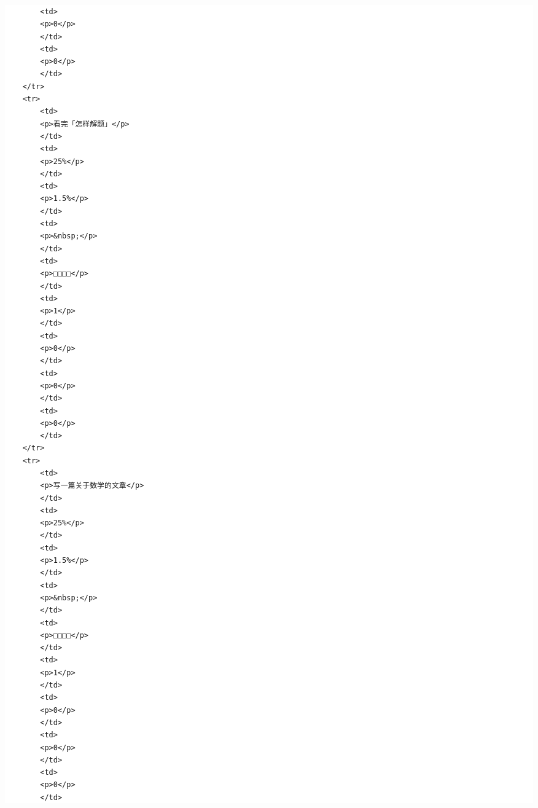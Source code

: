 			<td>
			<p>0</p>
			</td>
			<td>
			<p>0</p>
			</td>
		</tr>
		<tr>
			<td>
			<p>看完「怎样解题」</p>
			</td>
			<td>
			<p>25%</p>
			</td>
			<td>
			<p>1.5%</p>
			</td>
			<td>
			<p>&nbsp;</p>
			</td>
			<td>
			<p>□□□□</p>
			</td>
			<td>
			<p>1</p>
			</td>
			<td>
			<p>0</p>
			</td>
			<td>
			<p>0</p>
			</td>
			<td>
			<p>0</p>
			</td>
		</tr>
		<tr>
			<td>
			<p>写一篇关于数学的文章</p>
			</td>
			<td>
			<p>25%</p>
			</td>
			<td>
			<p>1.5%</p>
			</td>
			<td>
			<p>&nbsp;</p>
			</td>
			<td>
			<p>□□□□</p>
			</td>
			<td>
			<p>1</p>
			</td>
			<td>
			<p>0</p>
			</td>
			<td>
			<p>0</p>
			</td>
			<td>
			<p>0</p>
			</td>